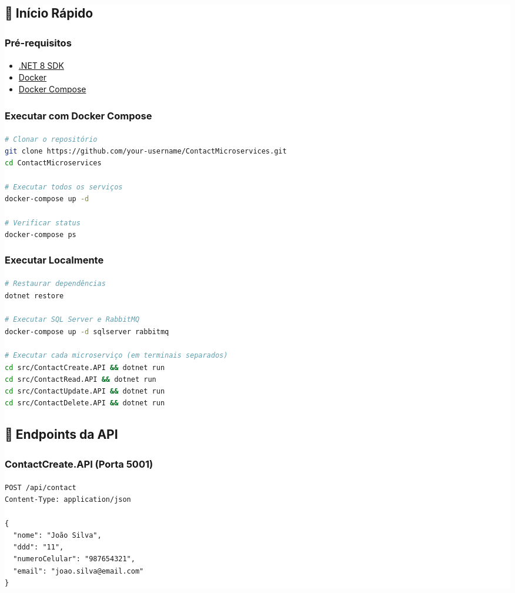 ## 🚀 Início Rápido

### Pré-requisitos

- [.NET 8 SDK](https://dotnet.microsoft.com/download/dotnet/8.0)
- [Docker](https://www.docker.com/get-started)
- [Docker Compose](https://docs.docker.com/compose/install/)

### Executar com Docker Compose

```bash
# Clonar o repositório
git clone https://github.com/your-username/ContactMicroservices.git
cd ContactMicroservices

# Executar todos os serviços
docker-compose up -d

# Verificar status
docker-compose ps
```

### Executar Localmente

```bash
# Restaurar dependências
dotnet restore

# Executar SQL Server e RabbitMQ
docker-compose up -d sqlserver rabbitmq

# Executar cada microserviço (em terminais separados)
cd src/ContactCreate.API && dotnet run
cd src/ContactRead.API && dotnet run
cd src/ContactUpdate.API && dotnet run
cd src/ContactDelete.API && dotnet run
```

## 📡 Endpoints da API

### ContactCreate.API (Porta 5001)
```http
POST /api/contact
Content-Type: application/json

{
  "nome": "João Silva",
  "ddd": "11",
  "numeroCelular": "987654321",
  "email": "joao.silva@email.com"
}
```
